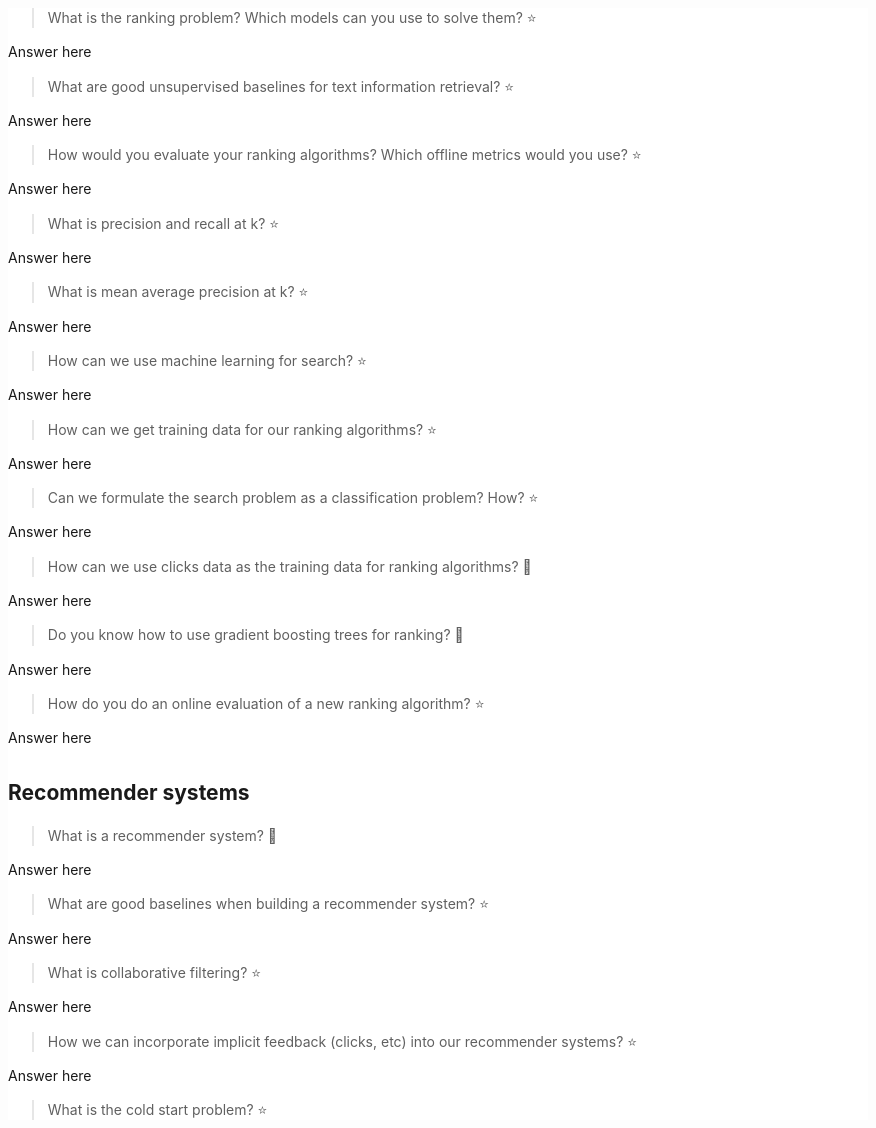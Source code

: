 > What is the ranking problem? Which models can you use to solve them? ‍⭐️

Answer here

> What are good unsupervised baselines for text information retrieval? ‍⭐️

Answer here

> How would you evaluate your ranking algorithms? Which offline metrics would you use? ‍⭐️

Answer here

> What is precision and recall at k? ‍⭐️

Answer here

> What is mean average precision at k? ‍⭐️

Answer here

> How can we use machine learning for search? ‍⭐️

Answer here

> How can we get training data for our ranking algorithms? ‍⭐️

Answer here

> Can we formulate the search problem as a classification problem? How? ‍⭐️

Answer here

> How can we use clicks data as the training data for ranking algorithms? 🚀

Answer here

> Do you know how to use gradient boosting trees for ranking? 🚀

Answer here

> How do you do an online evaluation of a new ranking algorithm? ‍⭐️

Answer here


## Recommender systems

> What is a recommender system? 👶

Answer here

> What are good baselines when building a recommender system? ‍⭐️

Answer here

> What is collaborative filtering? ‍⭐️

Answer here

> How we can incorporate implicit feedback (clicks, etc) into our recommender systems? ‍⭐️

Answer here

> What is the cold start problem? ‍⭐️
